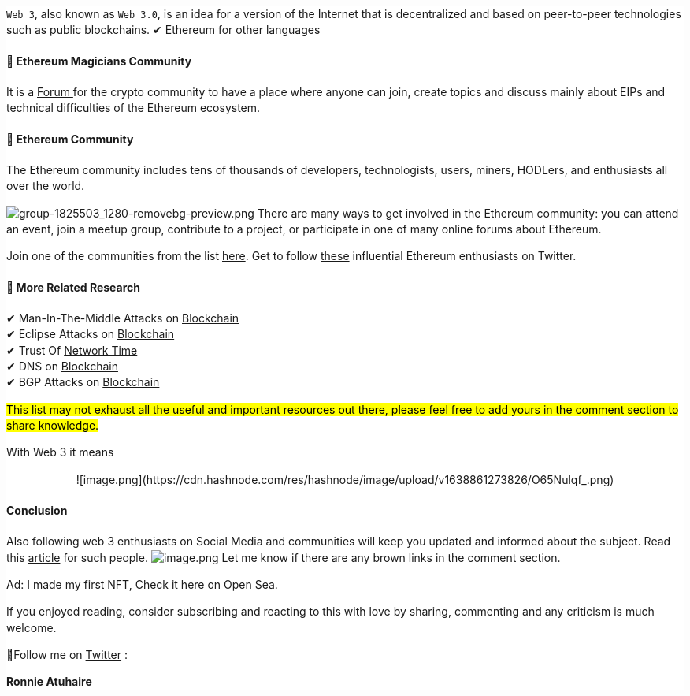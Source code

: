 ``` Web 3 ```, also known as ```Web 3.0```, is an idea for a version of the Internet that is decentralized and based on peer-to-peer technologies such as public blockchains.
✔ Ethereum for  [other languages](https://ethereum.org/en/developers/docs/programming-languages/) <br>

#### 📌 Ethereum Magicians Community  
It is a [Forum ](https://ethereum-magicians.org/)for the crypto community to have a place where anyone can join, create topics and discuss mainly about EIPs and technical difficulties of the Ethereum ecosystem.

#### 📌 Ethereum Community
The Ethereum community includes tens of thousands of developers, technologists, users, miners, HODLers, and enthusiasts all over the world. 

![group-1825503_1280-removebg-preview.png](https://cdn.hashnode.com/res/hashnode/image/upload/v1638865587546/UgIlQM5CE.png)
There are many ways to get involved in the Ethereum community: you can attend an event, join a meetup group, contribute to a project, or participate in one of many online forums about Ethereum.

Join one of the communities from the list [here](https://ethereum.org/en/community/). Get to follow  [these](https://hive.one/c/Ethereum?page=1)  influential Ethereum enthusiasts on Twitter.

#### 📌 More Related Research 
✔ Man-In-The-Middle Attacks on [Blockchain](https://diode.io/blockchain/MITM-attacks-and-why-it's-time-to-start-thinking-about-decentralized-PKI-19210/) <br>
✔ Eclipse Attacks on  [Blockchain](https://diode.io/blockchain/how-blockquick-super-light-client-protocol-can-help-mitigate-eclipse-attacks-19161/)<br>
✔ Trust Of  [Network Time](https://diode.io/burning-platform-pki/why-we-cant-trust-network-time-19116/) <br>
✔ DNS on [Blockchain](https://diode.io/distributed-infrastructure/Why-DNS-on-Blockchain-is-the-next-step-after-DNS-over-HTTPS-19231/)<br>
✔ BGP Attacks on  [Blockchain](https://diode.io/security/why-the-internet-infrastructure-is-vulnerable-to-bgp-hijacking-attacks-19175/) <br>

<mark>
This list may not exhaust all the useful and important resources out there, please feel free to add yours in the comment section to share knowledge.
</mark>

With Web 3 it means 
<center>
![image.png](https://cdn.hashnode.com/res/hashnode/image/upload/v1638861273826/O65Nulqf_.png)
</center>

#### Conclusion
Also following web 3 enthusiasts on Social Media and communities will keep you updated and informed about the subject. Read this  [article](https://www.freecodecamp.org/news/breaking-into-ethereum-crypto-web3-as-a-developer/)  for such people.
![image.png](https://cdn.hashnode.com/res/hashnode/image/upload/v1638856464662/bBDVCIeSj.png)
Let me know if there are any brown links in the comment section.

Ad: I made my first NFT, Check it  [here](https://testnets.opensea.io/assets/0x88b48f654c30e99bc2e4a1559b4dcf1ad93fa656/32713091402346521207270646394212136705822326493443912128075006738642050744321) on Open Sea.

If you enjoyed reading, consider subscribing and reacting to this with love by sharing, commenting and any criticism is much welcome.

📢Follow me on [Twitter](https://twitter.com/intent/follow?screen_name=AfroBoyUg)  :

**Ronnie Atuhaire**
